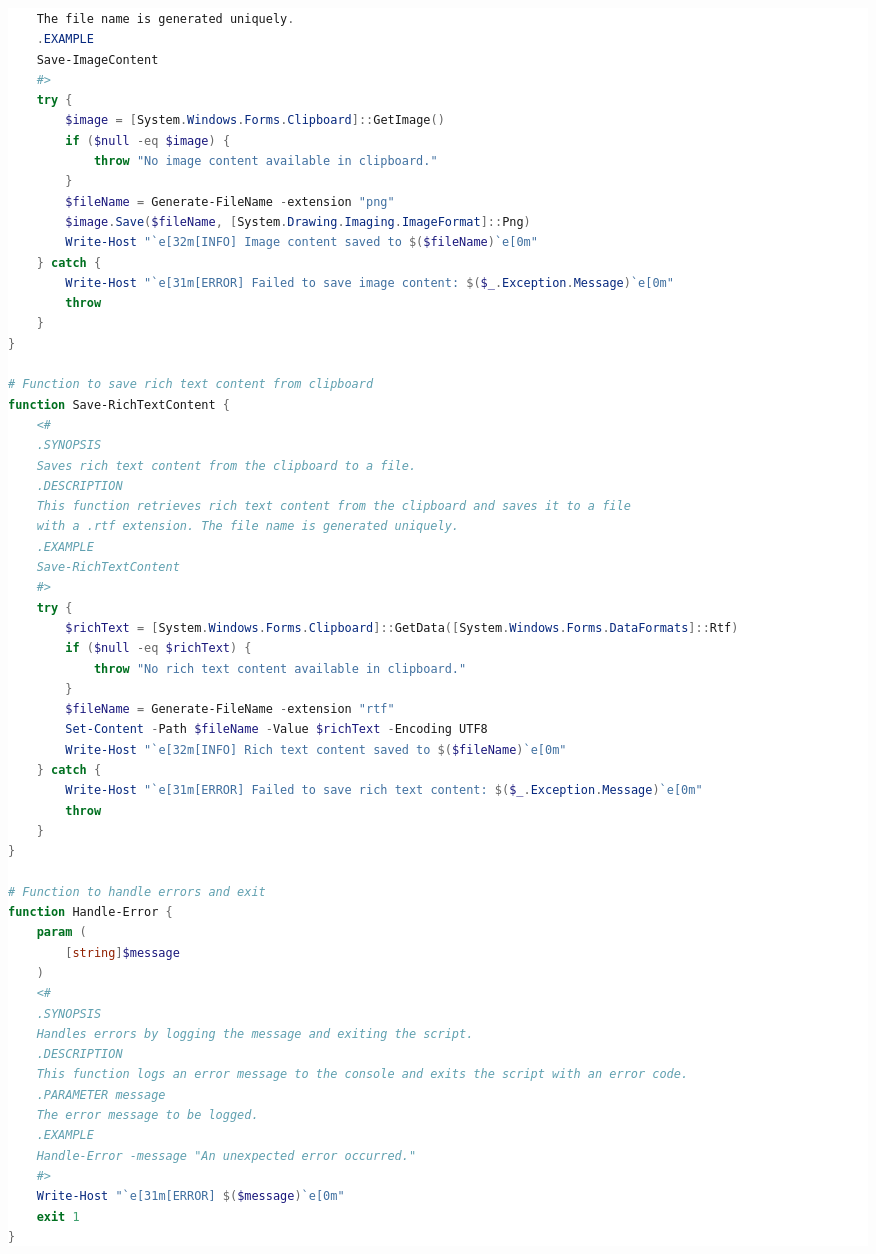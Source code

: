 ```powershell
    The file name is generated uniquely.
    .EXAMPLE
    Save-ImageContent
    #>
    try {
        $image = [System.Windows.Forms.Clipboard]::GetImage()
        if ($null -eq $image) {
            throw "No image content available in clipboard."
        }
        $fileName = Generate-FileName -extension "png"
        $image.Save($fileName, [System.Drawing.Imaging.ImageFormat]::Png)
        Write-Host "`e[32m[INFO] Image content saved to $($fileName)`e[0m"
    } catch {
        Write-Host "`e[31m[ERROR] Failed to save image content: $($_.Exception.Message)`e[0m"
        throw
    }
}

# Function to save rich text content from clipboard
function Save-RichTextContent {
    <#
    .SYNOPSIS
    Saves rich text content from the clipboard to a file.
    .DESCRIPTION
    This function retrieves rich text content from the clipboard and saves it to a file
    with a .rtf extension. The file name is generated uniquely.
    .EXAMPLE
    Save-RichTextContent
    #>
    try {
        $richText = [System.Windows.Forms.Clipboard]::GetData([System.Windows.Forms.DataFormats]::Rtf)
        if ($null -eq $richText) {
            throw "No rich text content available in clipboard."
        }
        $fileName = Generate-FileName -extension "rtf"
        Set-Content -Path $fileName -Value $richText -Encoding UTF8
        Write-Host "`e[32m[INFO] Rich text content saved to $($fileName)`e[0m"
    } catch {
        Write-Host "`e[31m[ERROR] Failed to save rich text content: $($_.Exception.Message)`e[0m"
        throw
    }
}

# Function to handle errors and exit
function Handle-Error {
    param (
        [string]$message
    )
    <#
    .SYNOPSIS
    Handles errors by logging the message and exiting the script.
    .DESCRIPTION
    This function logs an error message to the console and exits the script with an error code.
    .PARAMETER message
    The error message to be logged.
    .EXAMPLE
    Handle-Error -message "An unexpected error occurred."
    #>
    Write-Host "`e[31m[ERROR] $($message)`e[0m"
    exit 1
}

```